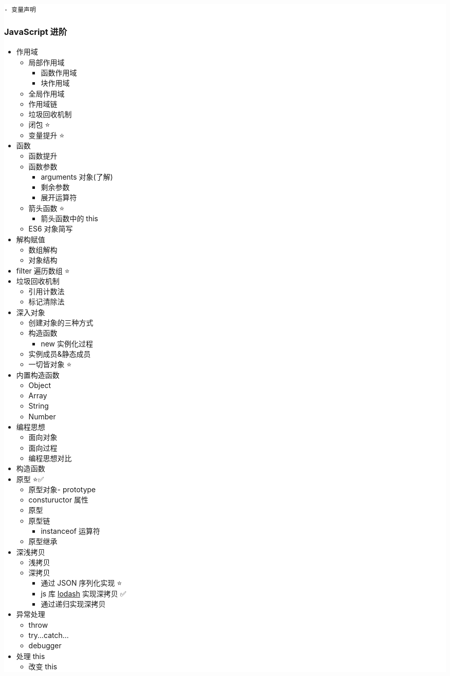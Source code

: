     - 变量声明

### JavaScript 进阶

- 作用域
  - 局部作用域
    - 函数作用域
    - 块作用域
  - 全局作用域
  - 作用域链
  - 垃圾回收机制
  - 闭包 ⭐
  - 变量提升 ⭐
- 函数
  - 函数提升
  - 函数参数
    - arguments 对象(了解)
    - 剩余参数
    - 展开运算符
  - 箭头函数 ⭐
    - 箭头函数中的 this
  - ES6 对象简写
- 解构赋值
  - 数组解构
  - 对象结构
- filter 遍历数组 ⭐
- 垃圾回收机制
  - 引用计数法
  - 标记清除法
- 深入对象
  - 创建对象的三种方式
  - 构造函数
    - new 实例化过程
  - 实例成员&静态成员
  - 一切皆对象 ⭐
- 内置构造函数
  - Object
  - Array
  - String
  - Number
- 编程思想
  - 面向对象
  - 面向过程
  - 编程思想对比
- 构造函数
- 原型 ⭐✅
  - 原型对象- prototype
  - constuructor 属性
  - 原型
  - 原型链
    - instanceof 运算符
  - 原型继承
- 深浅拷贝
  - 浅拷贝
  - 深拷贝
    - 通过 JSON 序列化实现 ⭐
    - js 库 [lodash](https://www.lodashjs.com/) 实现深拷贝 ✅
    - 通过递归实现深拷贝
- 异常处理
  - throw
  - try...catch...
  - debugger
- 处理 this
  - 改变 this